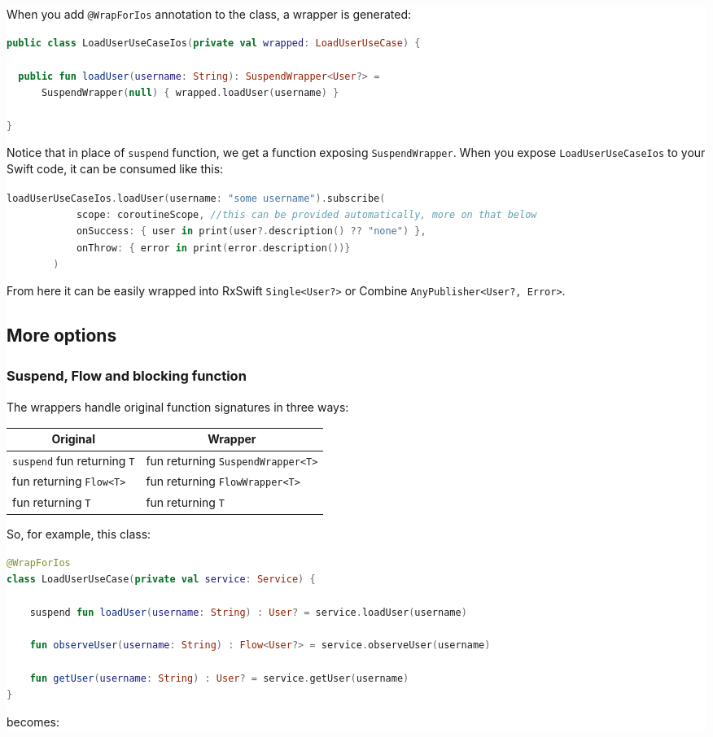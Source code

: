 When you add `@WrapForIos` annotation to the class, a wrapper is generated:

```kotlin
public class LoadUserUseCaseIos(private val wrapped: LoadUserUseCase) {

  public fun loadUser(username: String): SuspendWrapper<User?> = 
      SuspendWrapper(null) { wrapped.loadUser(username) }
  
}
```

Notice that in place of `suspend` function, we get a function exposing `SuspendWrapper`. When you expose `LoadUserUseCaseIos` to your Swift code, it can be consumed like this:

```swift
loadUserUseCaseIos.loadUser(username: "some username").subscribe(
            scope: coroutineScope, //this can be provided automatically, more on that below
            onSuccess: { user in print(user?.description() ?? "none") },
            onThrow: { error in print(error.description())}
        )
```

From here it can be easily wrapped into RxSwift `Single<User?>` or Combine `AnyPublisher<User?, Error>`.

## More options

### Suspend, Flow and blocking function

The wrappers handle original function signatures in three ways:

| Original | Wrapper |
|-|-|
| `suspend` fun returning `T` | fun returning `SuspendWrapper<T>` |
| fun returning `Flow<T>` | fun returning `FlowWrapper<T>` |
| fun returning `T` | fun returning `T` |

So, for example, this class:

```kotlin
@WrapForIos
class LoadUserUseCase(private val service: Service) {

    suspend fun loadUser(username: String) : User? = service.loadUser(username)
    
    fun observeUser(username: String) : Flow<User?> = service.observeUser(username)
    
    fun getUser(username: String) : User? = service.getUser(username)
}
```

becomes:
